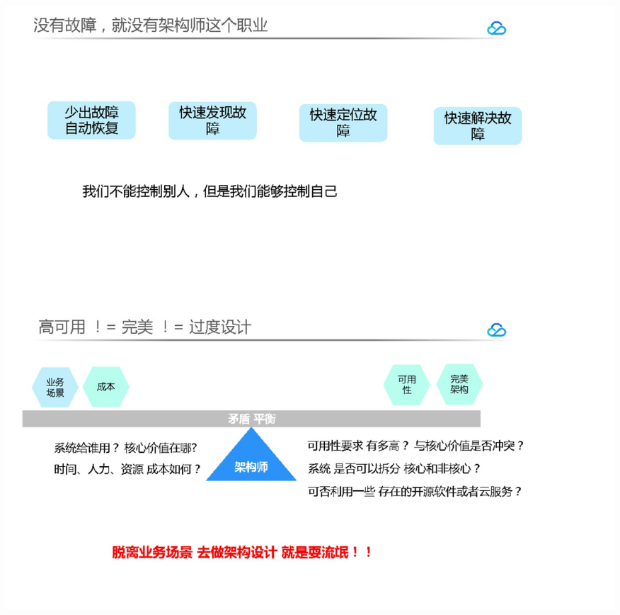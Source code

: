 <img src="/styles/images/gkysj/e456b7737c6011b7efc943f587fcfb6d-7.jpg"  width="757" alt="ppt7"   align="center"/>
<img src="/styles/images/gkysj/e456b7737c6011b7efc943f587fcfb6d-8.jpg"  width="757" alt="ppt8"   align="center"/>